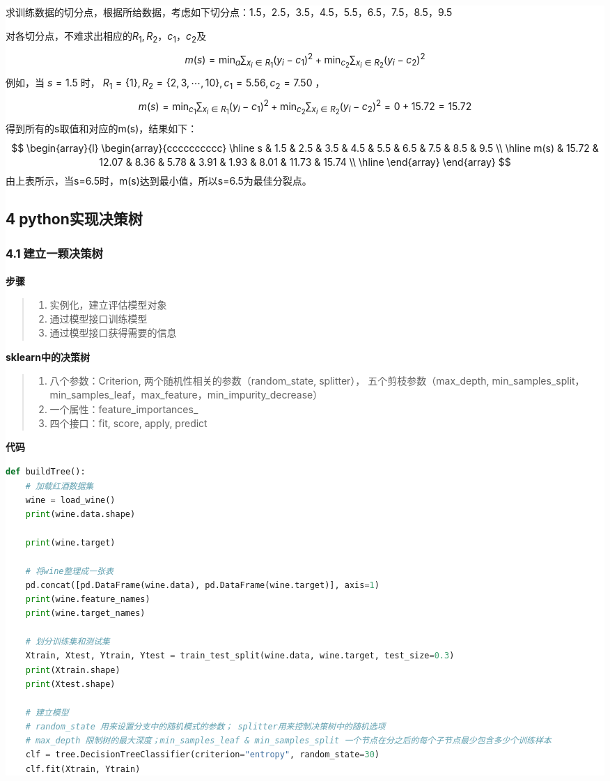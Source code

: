 求训练数据的切分点，根据所给数据，考虑如下切分点：1.5，2.5，3.5，4.5，5.5，6.5，7.5，8.5，9.5

对各切分点，不难求出相应的$R_1,R_2，c_1，c_2$及
$$
m(s)=\min _{a} \sum_{x_{i} \in R_{1}}\left(y_{i}-c_{1}\right)^{2}+\min _{c_{2}} \sum_{x_{i} \in R_{2}}\left(y_{i}-c_{2}\right)^{2}
$$
例如，当 $s = 1.5$ 时， $R_{1}=\{1\}, R_{2}=\{2,3, \cdots, 10\}, c_{1}=5.56, c_{2}=7.50$ ，
$$
m(s)=\min _{c_{1}} \sum_{x_{i} \in R_{1}}\left(y_{i}-c_{1}\right)^{2}+\min _{c_{2}} \sum_{x_{i} \in R_{2}}\left(y_{i}-c_{2}\right)^{2}=0+15.72=15.72
$$
得到所有的s取值和对应的m(s)，结果如下：
$$
\begin{array}{l}
\begin{array}{cccccccccc}
\hline s & 1.5 & 2.5 & 3.5 & 4.5 & 5.5 & 6.5 & 7.5 & 8.5 & 9.5 \\
\hline m(s) & 15.72 & 12.07 & 8.36 & 5.78 & 3.91 & 1.93 & 8.01 & 11.73 & 15.74 \\
\hline
\end{array}
\end{array}
$$
由上表所示，当s=6.5时，m(s)达到最小值，所以s=6.5为最佳分裂点。

## 4 python实现决策树

### **4.1 建立一颗决策树**

**步骤**

> 1. 实例化，建立评估模型对象
> 2. 通过模型接口训练模型
> 3. 通过模型接口获得需要的信息

**sklearn中的决策树**

> 1. 八个参数：Criterion, 两个随机性相关的参数（random_state, splitter），
>    五个剪枝参数（max_depth, min_samples_split，min_samples_leaf，max_feature，min_impurity_decrease）
> 2. 一个属性：feature_importances_
> 3. 四个接口：fit, score, apply, predict

**代码**

```python
def buildTree():
    # 加载红酒数据集
    wine = load_wine()
    print(wine.data.shape)

    print(wine.target)

    # 将wine整理成一张表
    pd.concat([pd.DataFrame(wine.data), pd.DataFrame(wine.target)], axis=1)
    print(wine.feature_names)
    print(wine.target_names)

    # 划分训练集和测试集
    Xtrain, Xtest, Ytrain, Ytest = train_test_split(wine.data, wine.target, test_size=0.3)
    print(Xtrain.shape)
    print(Xtest.shape)

    # 建立模型
    # random_state 用来设置分支中的随机模式的参数； splitter用来控制决策树中的随机选项
    # max_depth 限制树的最大深度；min_samples_leaf & min_samples_split 一个节点在分之后的每个子节点最少包含多少个训练样本
    clf = tree.DecisionTreeClassifier(criterion="entropy", random_state=30)
    clf.fit(Xtrain, Ytrain)
```